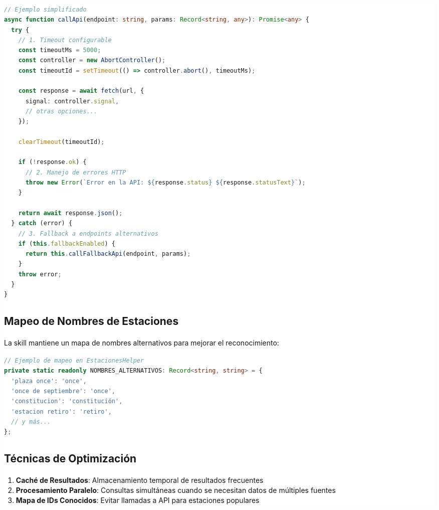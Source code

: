 ```typescript
// Ejemplo simplificado
async function callApi(endpoint: string, params: Record<string, any>): Promise<any> {
  try {
    // 1. Timeout configurable
    const timeoutMs = 5000;
    const controller = new AbortController();
    const timeoutId = setTimeout(() => controller.abort(), timeoutMs);

    const response = await fetch(url, {
      signal: controller.signal,
      // otras opciones...
    });

    clearTimeout(timeoutId);

    if (!response.ok) {
      // 2. Manejo de errores HTTP
      throw new Error(`Error en la API: ${response.status} ${response.statusText}`);
    }

    return await response.json();
  } catch (error) {
    // 3. Fallback a endpoints alternativos
    if (this.fallbackEnabled) {
      return this.callFallbackApi(endpoint, params);
    }
    throw error;
  }
}
```

## Mapeo de Nombres de Estaciones

La skill mantiene un mapa de nombres alternativos para mejorar el reconocimiento:

```typescript
// Ejemplo de mapeo en EstacionesHelper
private static readonly NOMBRES_ALTERNATIVOS: Record<string, string> = {
  'plaza once': 'once',
  'once de septiembre': 'once',
  'constitucion': 'constitución',
  'estacion retiro': 'retiro',
  // y más...
};
```

## Técnicas de Optimización

1. **Caché de Resultados**: Almacenamiento temporal de resultados frecuentes
2. **Procesamiento Paralelo**: Consultas simultáneas cuando se necesitan datos de múltiples fuentes
3. **Mapa de IDs Conocidos**: Evitar llamadas a API para estaciones populares
